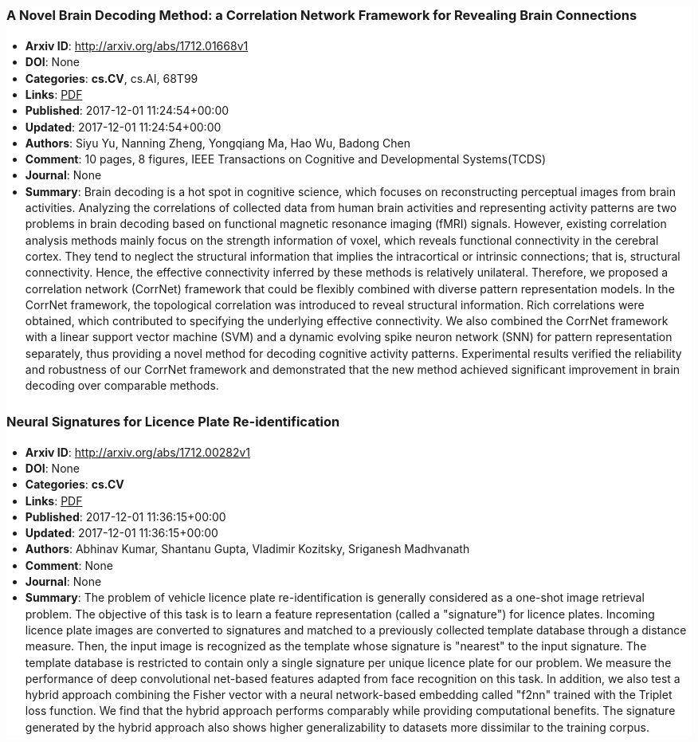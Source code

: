 

### A Novel Brain Decoding Method: a Correlation Network Framework for Revealing Brain Connections
- **Arxiv ID**: http://arxiv.org/abs/1712.01668v1
- **DOI**: None
- **Categories**: **cs.CV**, cs.AI, 68T99
- **Links**: [PDF](http://arxiv.org/pdf/1712.01668v1)
- **Published**: 2017-12-01 11:24:54+00:00
- **Updated**: 2017-12-01 11:24:54+00:00
- **Authors**: Siyu Yu, Nanning Zheng, Yongqiang Ma, Hao Wu, Badong Chen
- **Comment**: 10 pages, 8 figures, IEEE Transactions on Cognitive and Developmental
  Systems(TCDS)
- **Journal**: None
- **Summary**: Brain decoding is a hot spot in cognitive science, which focuses on reconstructing perceptual images from brain activities. Analyzing the correlations of collected data from human brain activities and representing activity patterns are two problems in brain decoding based on functional magnetic resonance imaging (fMRI) signals. However, existing correlation analysis methods mainly focus on the strength information of voxel, which reveals functional connectivity in the cerebral cortex. They tend to neglect the structural information that implies the intracortical or intrinsic connections; that is, structural connectivity. Hence, the effective connectivity inferred by these methods is relatively unilateral. Therefore, we proposed a correlation network (CorrNet) framework that could be flexibly combined with diverse pattern representation models. In the CorrNet framework, the topological correlation was introduced to reveal structural information. Rich correlations were obtained, which contributed to specifying the underlying effective connectivity. We also combined the CorrNet framework with a linear support vector machine (SVM) and a dynamic evolving spike neuron network (SNN) for pattern representation separately, thus providing a novel method for decoding cognitive activity patterns. Experimental results verified the reliability and robustness of our CorrNet framework and demonstrated that the new method achieved significant improvement in brain decoding over comparable methods.



### Neural Signatures for Licence Plate Re-identification
- **Arxiv ID**: http://arxiv.org/abs/1712.00282v1
- **DOI**: None
- **Categories**: **cs.CV**
- **Links**: [PDF](http://arxiv.org/pdf/1712.00282v1)
- **Published**: 2017-12-01 11:36:15+00:00
- **Updated**: 2017-12-01 11:36:15+00:00
- **Authors**: Abhinav Kumar, Shantanu Gupta, Vladimir Kozitsky, Sriganesh Madhvanath
- **Comment**: None
- **Journal**: None
- **Summary**: The problem of vehicle licence plate re-identification is generally considered as a one-shot image retrieval problem. The objective of this task is to learn a feature representation (called a "signature") for licence plates. Incoming licence plate images are converted to signatures and matched to a previously collected template database through a distance measure. Then, the input image is recognized as the template whose signature is "nearest" to the input signature. The template database is restricted to contain only a single signature per unique licence plate for our problem.   We measure the performance of deep convolutional net-based features adapted from face recognition on this task. In addition, we also test a hybrid approach combining the Fisher vector with a neural network-based embedding called "f2nn" trained with the Triplet loss function. We find that the hybrid approach performs comparably while providing computational benefits. The signature generated by the hybrid approach also shows higher generalizability to datasets more dissimilar to the training corpus.

